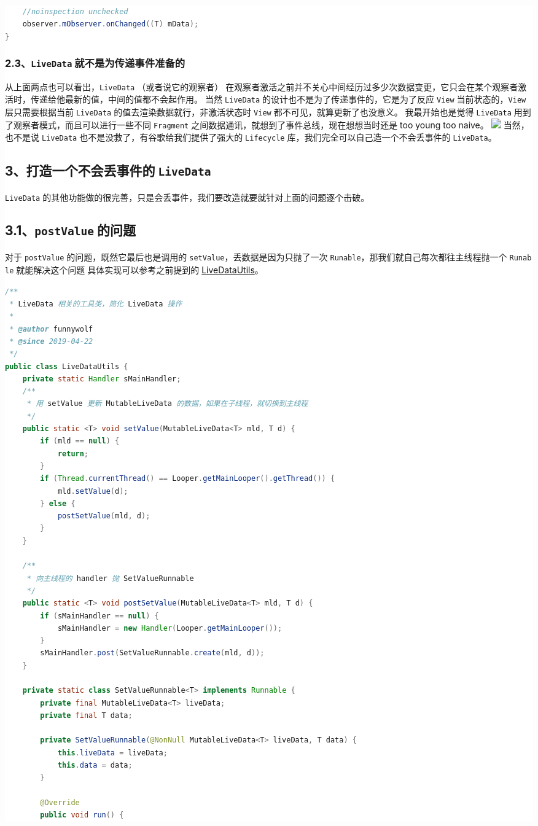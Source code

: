 ``` java
    //noinspection unchecked
    observer.mObserver.onChanged((T) mData);
}
```
### 2.3、`LiveData` 就不是为传递事件准备的
从上面两点也可以看出，`LiveData` （或者说它的观察者） 在观察者激活之前并不关心中间经历过多少次数据变更，它只会在某个观察者激活时，传递给他最新的值，中间的值都不会起作用。
当然 `LiveData` 的设计也不是为了传递事件的，它是为了反应 `View` 当前状态的，`View` 层只需要根据当前 `LiveData` 的值去渲染数据就行，非激活状态时 `View` 都不可见，就算更新了也没意义。
我最开始也是觉得 `LiveData` 用到了观察者模式，而且可以进行一些不同 `Fragment` 之间数据通讯，就想到了事件总线，现在想想当时还是 too young too naive。
![](https://user-gold-cdn.xitu.io/2019/5/18/16acb1356114935b?w=289&h=225&f=jpeg&s=8403)
当然，也不是说 `LiveData` 也不是没救了，有谷歌给我们提供了强大的 `Lifecycle` 库，我们完全可以自己造一个不会丢事件的 `LiveData`。
## 3、打造一个不会丢事件的 `LiveData`
`LiveData` 的其他功能做的很完善，只是会丢事件，我们要改造就要就针对上面的问题逐个击破。
## 3.1、`postValue` 的问题
对于 `postValue` 的问题，既然它最后也是调用的 `setValue`，丢数据是因为只抛了一次 `Runable`，那我们就自己每次都往主线程抛一个 `Runable` 就能解决这个问题
具体实现可以参考之前提到的 [LiveDataUtils](https://github.com/funnywolfdadada/LiveDataUtils)。
``` java
/**
 * LiveData 相关的工具类，简化 LiveData 操作
 *
 * @author funnywolf
 * @since 2019-04-22
 */
public class LiveDataUtils {
    private static Handler sMainHandler;
    /**
     * 用 setValue 更新 MutableLiveData 的数据，如果在子线程，就切换到主线程
     */
    public static <T> void setValue(MutableLiveData<T> mld, T d) {
        if (mld == null) {
            return;
        }
        if (Thread.currentThread() == Looper.getMainLooper().getThread()) {
            mld.setValue(d);
        } else {
            postSetValue(mld, d);
        }
    }

    /**
     * 向主线程的 handler 抛 SetValueRunnable
     */
    public static <T> void postSetValue(MutableLiveData<T> mld, T d) {
        if (sMainHandler == null) {
            sMainHandler = new Handler(Looper.getMainLooper());
        }
        sMainHandler.post(SetValueRunnable.create(mld, d));
    }

    private static class SetValueRunnable<T> implements Runnable {
        private final MutableLiveData<T> liveData;
        private final T data;

        private SetValueRunnable(@NonNull MutableLiveData<T> liveData, T data) {
            this.liveData = liveData;
            this.data = data;
        }

        @Override
        public void run() {
```